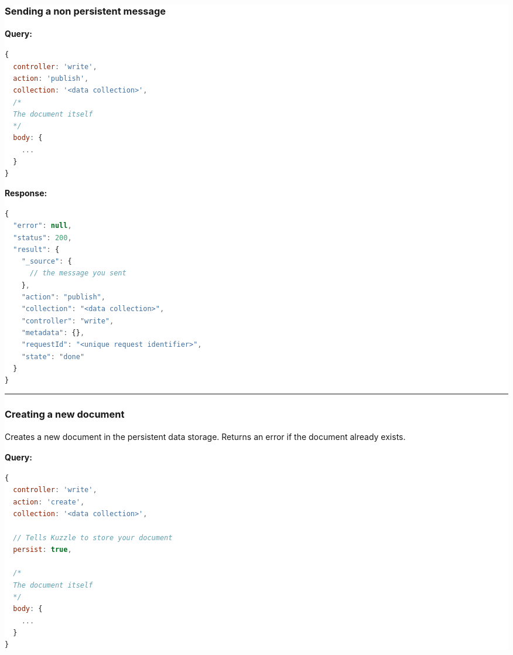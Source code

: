 
### Sending a non persistent message

**Query:**

```javascript
{
  controller: 'write',
  action: 'publish',
  collection: '<data collection>',
  /*
  The document itself
  */
  body: {
    ...
  }
}
```

**Response:**

```javascript
{
  "error": null,
  "status": 200,
  "result": {
    "_source": {
      // the message you sent
    },
    "action": "publish",
    "collection": "<data collection>",
    "controller": "write",
    "metadata": {},
    "requestId": "<unique request identifier>",
    "state": "done"
  }  
}
```

---

### Creating a new document

Creates a new document in the persistent data storage. Returns an error if the document already exists.

**Query:**

```javascript
{
  controller: 'write',
  action: 'create',
  collection: '<data collection>',

  // Tells Kuzzle to store your document
  persist: true,

  /*
  The document itself
  */
  body: {
    ...
  }
}
```
